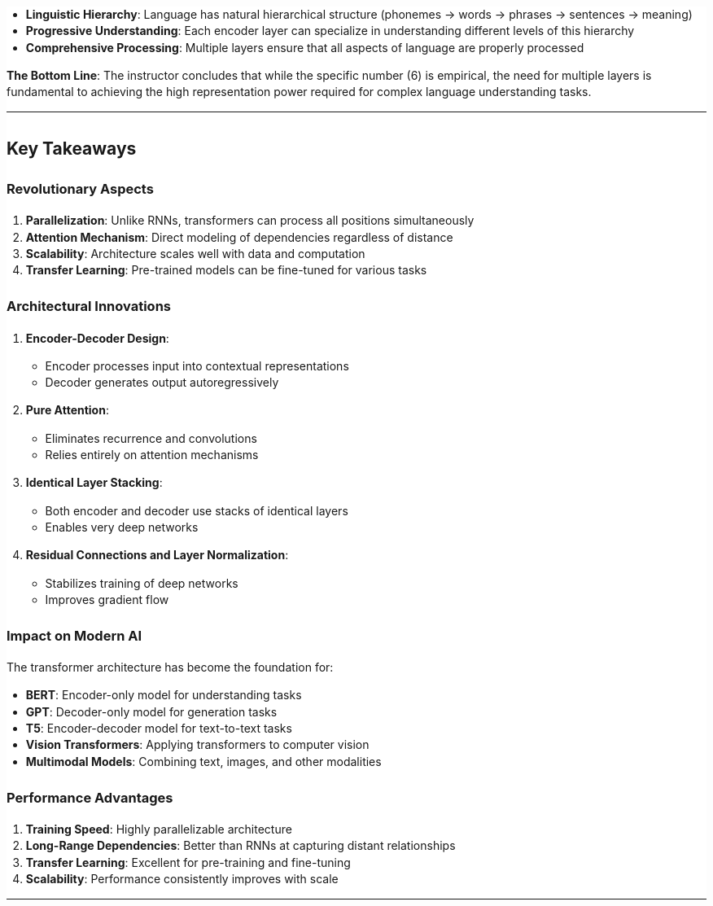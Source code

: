 - **Linguistic Hierarchy**: Language has natural hierarchical structure (phonemes → words → phrases → sentences → meaning)
- **Progressive Understanding**: Each encoder layer can specialize in understanding different levels of this hierarchy
- **Comprehensive Processing**: Multiple layers ensure that all aspects of language are properly processed

**The Bottom Line**: 
The instructor concludes that while the specific number (6) is empirical, the need for multiple layers is fundamental to achieving the high representation power required for complex language understanding tasks.

---

## Key Takeaways

### Revolutionary Aspects

1. **Parallelization**: Unlike RNNs, transformers can process all positions simultaneously
2. **Attention Mechanism**: Direct modeling of dependencies regardless of distance
3. **Scalability**: Architecture scales well with data and computation
4. **Transfer Learning**: Pre-trained models can be fine-tuned for various tasks

### Architectural Innovations

1. **Encoder-Decoder Design**: 
   - Encoder processes input into contextual representations
   - Decoder generates output autoregressively

2. **Pure Attention**: 
   - Eliminates recurrence and convolutions
   - Relies entirely on attention mechanisms

3. **Identical Layer Stacking**: 
   - Both encoder and decoder use stacks of identical layers
   - Enables very deep networks

4. **Residual Connections and Layer Normalization**: 
   - Stabilizes training of deep networks
   - Improves gradient flow

### Impact on Modern AI

The transformer architecture has become the foundation for:

- **BERT**: Encoder-only model for understanding tasks
- **GPT**: Decoder-only model for generation tasks
- **T5**: Encoder-decoder model for text-to-text tasks
- **Vision Transformers**: Applying transformers to computer vision
- **Multimodal Models**: Combining text, images, and other modalities

### Performance Advantages

1. **Training Speed**: Highly parallelizable architecture
2. **Long-Range Dependencies**: Better than RNNs at capturing distant relationships
3. **Transfer Learning**: Excellent for pre-training and fine-tuning
4. **Scalability**: Performance consistently improves with scale

---